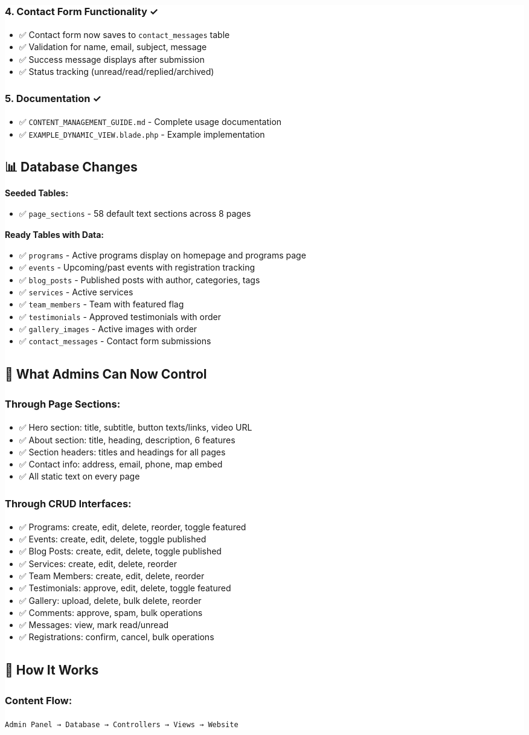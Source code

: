 ### 4. **Contact Form Functionality** ✓
- ✅ Contact form now saves to `contact_messages` table
- ✅ Validation for name, email, subject, message
- ✅ Success message displays after submission
- ✅ Status tracking (unread/read/replied/archived)

### 5. **Documentation** ✓
- ✅ `CONTENT_MANAGEMENT_GUIDE.md` - Complete usage documentation
- ✅ `EXAMPLE_DYNAMIC_VIEW.blade.php` - Example implementation

## 📊 Database Changes

**Seeded Tables:**
- ✅ `page_sections` - 58 default text sections across 8 pages

**Ready Tables with Data:**
- ✅ `programs` - Active programs display on homepage and programs page
- ✅ `events` - Upcoming/past events with registration tracking
- ✅ `blog_posts` - Published posts with author, categories, tags
- ✅ `services` - Active services
- ✅ `team_members` - Team with featured flag
- ✅ `testimonials` - Approved testimonials with order
- ✅ `gallery_images` - Active images with order
- ✅ `contact_messages` - Contact form submissions

## 🎨 What Admins Can Now Control

### Through Page Sections:
- ✅ Hero section: title, subtitle, button texts/links, video URL
- ✅ About section: title, heading, description, 6 features
- ✅ Section headers: titles and headings for all pages
- ✅ Contact info: address, email, phone, map embed
- ✅ All static text on every page

### Through CRUD Interfaces:
- ✅ Programs: create, edit, delete, reorder, toggle featured
- ✅ Events: create, edit, delete, toggle published
- ✅ Blog Posts: create, edit, delete, toggle published
- ✅ Services: create, edit, delete, reorder
- ✅ Team Members: create, edit, delete, reorder
- ✅ Testimonials: approve, edit, delete, toggle featured
- ✅ Gallery: upload, delete, bulk delete, reorder
- ✅ Comments: approve, spam, bulk operations
- ✅ Messages: view, mark read/unread
- ✅ Registrations: confirm, cancel, bulk operations

## 🔄 How It Works

### Content Flow:
```
Admin Panel → Database → Controllers → Views → Website
```
